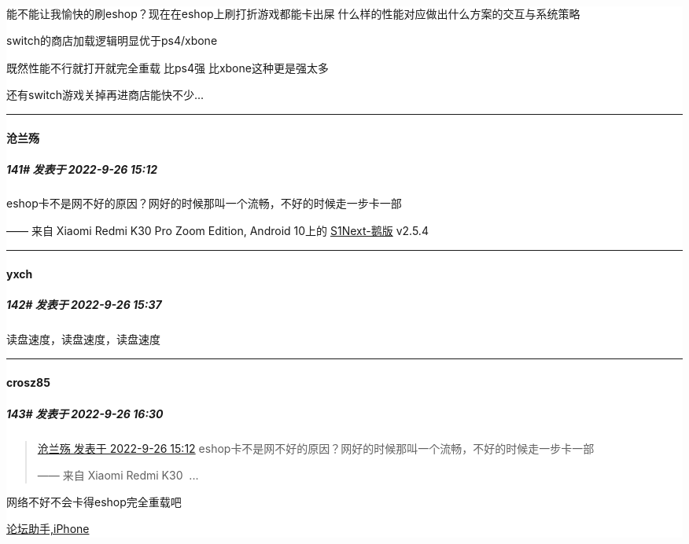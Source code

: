 能不能让我愉快的刷eshop？现在在eshop上刷打折游戏都能卡出屎</blockquote>
什么样的性能对应做出什么方案的交互与系统策略

switch的商店加载逻辑明显优于ps4/xbone

既然性能不行就打开就完全重载 比ps4强 比xbone这种更是强太多

还有switch游戏关掉再进商店能快不少...



*****

####  沧兰殇  
##### 141#       发表于 2022-9-26 15:12

eshop卡不是网不好的原因？网好的时候那叫一个流畅，不好的时候走一步卡一部

—— 来自 Xiaomi Redmi K30 Pro Zoom Edition, Android 10上的 [S1Next-鹅版](https://github.com/ykrank/S1-Next/releases) v2.5.4



*****

####  yxch  
##### 142#       发表于 2022-9-26 15:37

读盘速度，读盘速度，读盘速度



*****

####  crosz85  
##### 143#       发表于 2022-9-26 16:30

<blockquote><a href="httphttps://bbs.saraba1st.com/2b/forum.php?mod=redirect&amp;goto=findpost&amp;pid=57657129&amp;ptid=2096166" target="_blank">沧兰殇 发表于 2022-9-26 15:12</a>
eshop卡不是网不好的原因？网好的时候那叫一个流畅，不好的时候走一步卡一部

—— 来自 Xiaomi Redmi K30  ...</blockquote>
网络不好不会卡得eshop完全重载吧

[论坛助手,iPhone](https://bbs.saraba1st.com/2b/forum.php?mod=viewthread&amp;tid=2029836)

